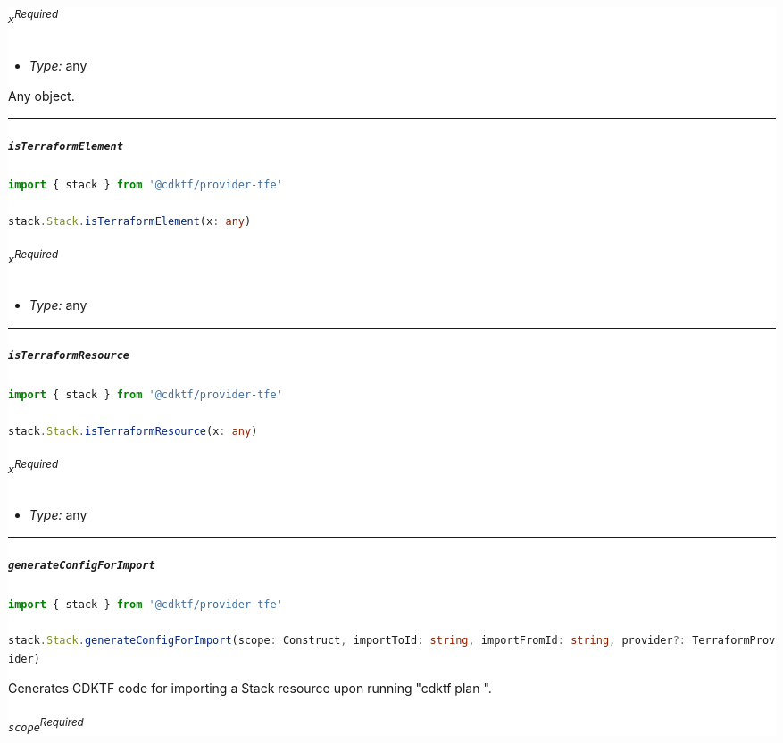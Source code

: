 ###### `x`<sup>Required</sup> <a name="x" id="@cdktf/provider-tfe.stack.Stack.isConstruct.parameter.x"></a>

- *Type:* any

Any object.

---

##### `isTerraformElement` <a name="isTerraformElement" id="@cdktf/provider-tfe.stack.Stack.isTerraformElement"></a>

```typescript
import { stack } from '@cdktf/provider-tfe'

stack.Stack.isTerraformElement(x: any)
```

###### `x`<sup>Required</sup> <a name="x" id="@cdktf/provider-tfe.stack.Stack.isTerraformElement.parameter.x"></a>

- *Type:* any

---

##### `isTerraformResource` <a name="isTerraformResource" id="@cdktf/provider-tfe.stack.Stack.isTerraformResource"></a>

```typescript
import { stack } from '@cdktf/provider-tfe'

stack.Stack.isTerraformResource(x: any)
```

###### `x`<sup>Required</sup> <a name="x" id="@cdktf/provider-tfe.stack.Stack.isTerraformResource.parameter.x"></a>

- *Type:* any

---

##### `generateConfigForImport` <a name="generateConfigForImport" id="@cdktf/provider-tfe.stack.Stack.generateConfigForImport"></a>

```typescript
import { stack } from '@cdktf/provider-tfe'

stack.Stack.generateConfigForImport(scope: Construct, importToId: string, importFromId: string, provider?: TerraformProvider)
```

Generates CDKTF code for importing a Stack resource upon running "cdktf plan <stack-name>".

###### `scope`<sup>Required</sup> <a name="scope" id="@cdktf/provider-tfe.stack.Stack.generateConfigForImport.parameter.scope"></a>
